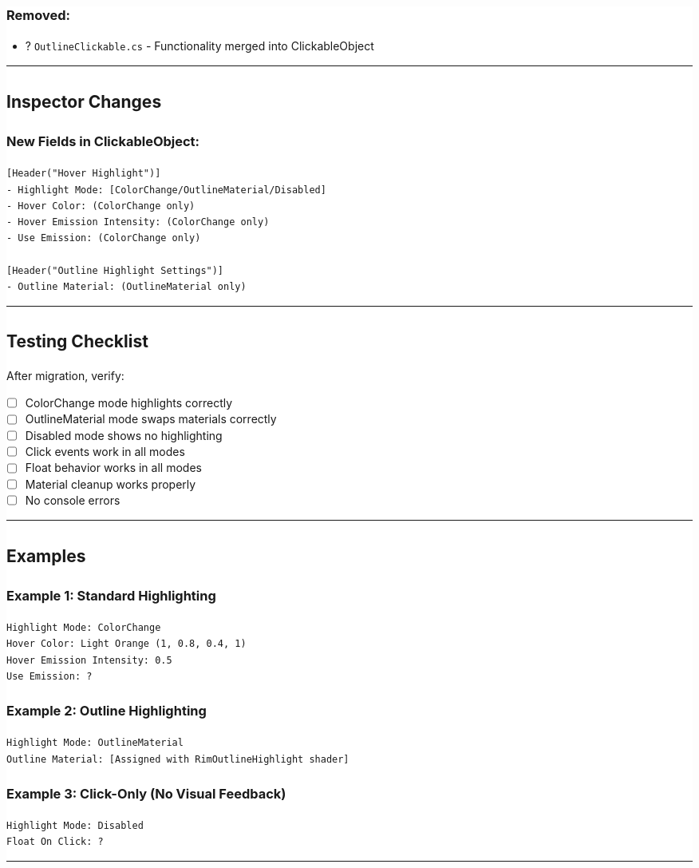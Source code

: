 ### Removed:
- ? `OutlineClickable.cs` - Functionality merged into ClickableObject

---

## Inspector Changes

### New Fields in ClickableObject:
```
[Header("Hover Highlight")]
- Highlight Mode: [ColorChange/OutlineMaterial/Disabled]
- Hover Color: (ColorChange only)
- Hover Emission Intensity: (ColorChange only)
- Use Emission: (ColorChange only)

[Header("Outline Highlight Settings")]
- Outline Material: (OutlineMaterial only)
```

---

## Testing Checklist

After migration, verify:
- [ ] ColorChange mode highlights correctly
- [ ] OutlineMaterial mode swaps materials correctly
- [ ] Disabled mode shows no highlighting
- [ ] Click events work in all modes
- [ ] Float behavior works in all modes
- [ ] Material cleanup works properly
- [ ] No console errors

---

## Examples

### Example 1: Standard Highlighting
```
Highlight Mode: ColorChange
Hover Color: Light Orange (1, 0.8, 0.4, 1)
Hover Emission Intensity: 0.5
Use Emission: ?
```

### Example 2: Outline Highlighting
```
Highlight Mode: OutlineMaterial
Outline Material: [Assigned with RimOutlineHighlight shader]
```

### Example 3: Click-Only (No Visual Feedback)
```
Highlight Mode: Disabled
Float On Click: ?
```

---